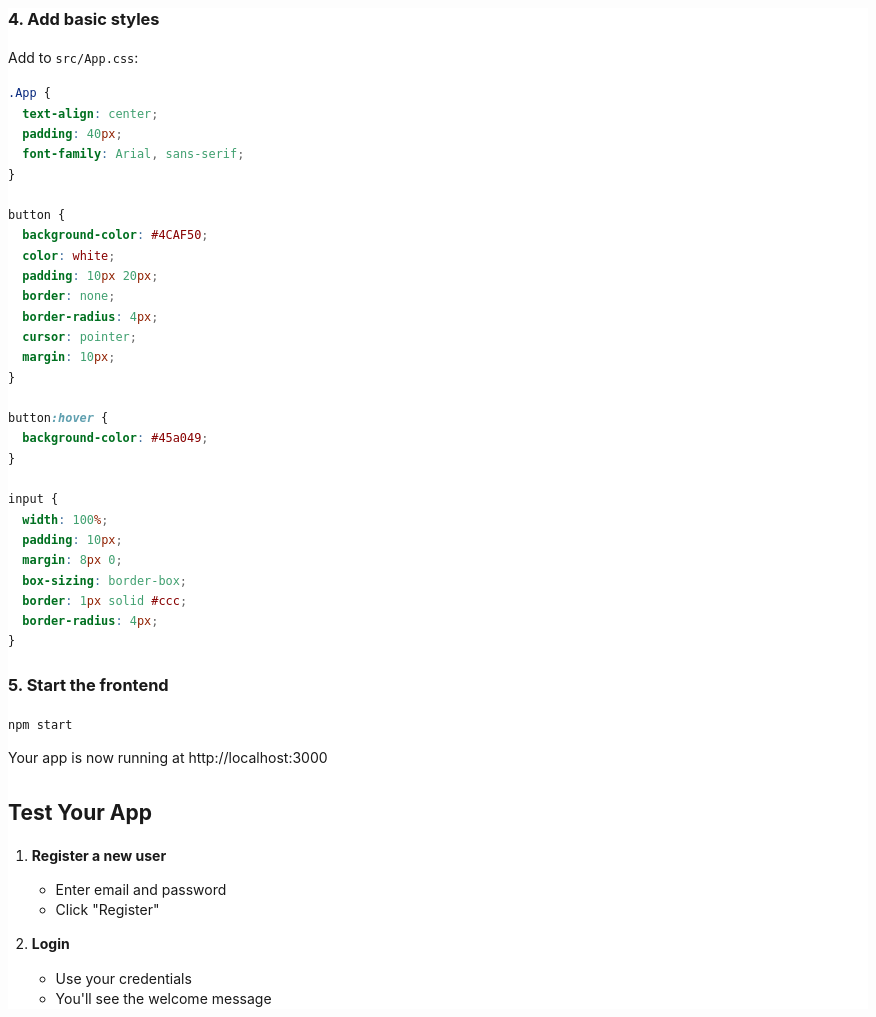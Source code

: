 ### 4. Add basic styles

Add to `src/App.css`:

```css
.App {
  text-align: center;
  padding: 40px;
  font-family: Arial, sans-serif;
}

button {
  background-color: #4CAF50;
  color: white;
  padding: 10px 20px;
  border: none;
  border-radius: 4px;
  cursor: pointer;
  margin: 10px;
}

button:hover {
  background-color: #45a049;
}

input {
  width: 100%;
  padding: 10px;
  margin: 8px 0;
  box-sizing: border-box;
  border: 1px solid #ccc;
  border-radius: 4px;
}
```

### 5. Start the frontend

```bash
npm start
```

Your app is now running at http://localhost:3000

## Test Your App

1. **Register a new user**
   - Enter email and password
   - Click "Register"

2. **Login**
   - Use your credentials
   - You'll see the welcome message
